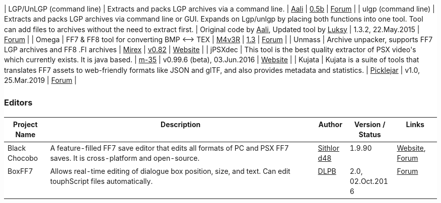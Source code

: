| LGP/UnLGP (command line) | Extracts and packs LGP archives via a command line.                                                                                                                                      | [Aali](http://forums.qhimm.com/index.php?action=profile;u=2862)                                                                                                    | [0.5b](http://www.mediafire.com/?zz2adyze5km)       | [Forum](http://forums.qhimm.com/index.php?topic=8641.0)                                                              |
| ulgp (command line)      | Extracts and packs LGP archives via command line or GUI. Expands on Lgp/unlgp by placing both functions into one tool. Tool can add files to archives without the need to extract first. | Original code by [Aali](http://forums.qhimm.com/index.php?action=profile;u=2862), Updated tool by [Luksy](http://forums.qhimm.com/index.php?action=profile;u=7258) | 1.3.2, 22.May.2015                                  | [Forum](http://forums.qhimm.com/index.php?topic=12831.0)                                                             |
| Omega                    | FF7 & FF8 tool for converting BMP &lt;--&gt; TEX                                                                                                                                         | [M4v3R](http://forums.qhimm.com/index.php?action=profile;u=496)                                                                                                    | [1.3](http://www.subfan.pl/mav/Omega.zip)           | [Forum](http://forums.qhimm.com/index.php?topic=3373.msg47176)                                                       |
| Unmass                   | Archive unpacker, supports FF7 LGP archives and FF8 .FI archives                                                                                                                         | [Mirex](http://forums.qhimm.com/index.php?action=profile;u=171)                                                                                                    | [v0.82](http://mirex.mypage.sk/FILES/unm_w082.rar)  | [Website](http://mirex.mypage.sk/index.php?selected=1#Unmass)                                                        |
| jPSXdec                  | This tool is the best quality extractor of PSX video's which currently exists. It is java based.                                                                                         | [m-35](http://forums.qhimm.com/index.php?action=profile;u=4015)                                                                                                    | v0.99.6 (beta), 03.Jun.2016                         | [Website](http://kenai.com/projects/jpsxdec/pages/Home)                                                              |
| Kujata                   | Kujata is a suite of tools that translates FF7 assets to web-friendly formats like JSON and glTF, and also provides metadata and statistics.                                             | [Picklejar](http://forums.qhimm.com/index.php?action=profile;u=13590)                                                                                              | v1.0, 25.Mar.2019                                   | [Forum](http://forums.qhimm.com/index.php?topic=18724.0)                                                             |

### Editors

| Project Name                      | Description                                                                                                                                                                                                                                                                                                                    | Author                                                                       | Version / Status   | Links                                                                                                       |
|-----------------------------------|--------------------------------------------------------------------------------------------------------------------------------------------------------------------------------------------------------------------------------------------------------------------------------------------------------------------------------|------------------------------------------------------------------------------|--------------------|-------------------------------------------------------------------------------------------------------------|
| Black Chocobo                     | A feature-filled FF7 save editor that edits all formats of PC and PSX FF7 saves. It is cross-platform and open-source.                                                                                                                                                                                                         | [Sithlord48](http://forums.qhimm.com/index.php?action=profile;u=6501)        | 1.9.90             | [Website](http://www.blackchocobo.com), [Forum](http://forums.qhimm.com/index.php?topic=9625.0)             |
| BoxFF7                            | Allows real-time editing of dialogue box position, size, and text. Can edit touphScript files automatically.                                                                                                                                                                                                                   | [DLPB](http://forums.qhimm.com/index.php?action=profile;u=6439)              | 2.0, 02.Oct.2016   | [Forum](http://forums.qhimm.com/index.php?topic=14436.0)                                                    |